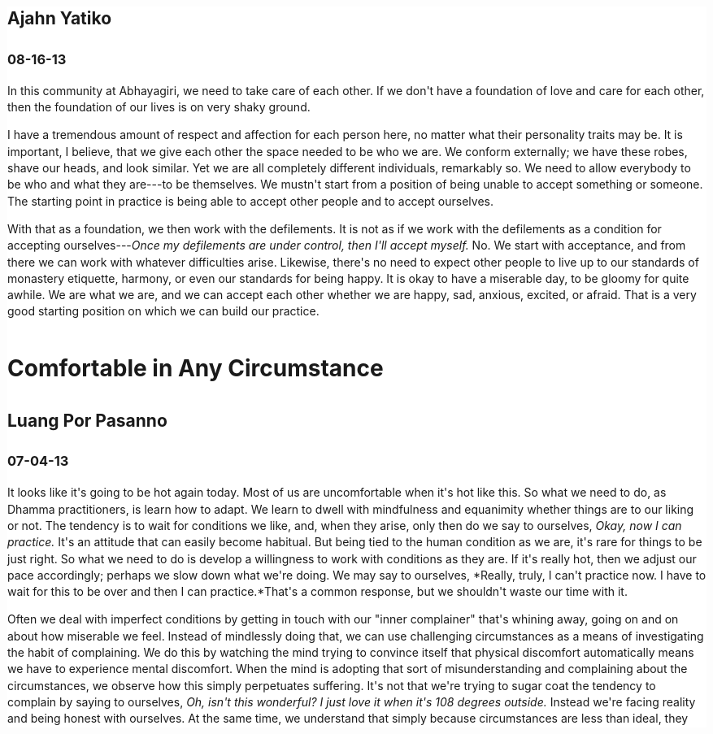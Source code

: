 ## Ajahn Yatiko

### 08-16-13

In this community at Abhayagiri, we need to take care of each other. If
we don't have a foundation of love and care for each other, then the
foundation of our lives is on very shaky ground.

I have a tremendous amount of respect and affection for each person
here, no matter what their personality traits may be. It is important, I
believe, that we give each other the space needed to be who we are. We
conform externally; we have these robes, shave our heads, and look
similar. Yet we are all completely different individuals, remarkably so.
We need to allow everybody to be who and what they are---to be
themselves. We mustn't start from a position of being unable to accept
something or someone. The starting point in practice is being able to
accept other people and to accept ourselves.

With that as a foundation, we then work with the defilements. It is not
as if we work with the defilements as a condition for accepting
ourselves---*Once my defilements are under control, then I'll accept
myself.* No. We start with acceptance, and from there we can work with
whatever difficulties arise. Likewise, there's no need to expect other
people to live up to our standards of monastery etiquette, harmony, or
even our standards for being happy. It is okay to have a miserable day,
to be gloomy for quite awhile. We are what we are, and we can accept
each other whether we are happy, sad, anxious, excited, or afraid. That
is a very good starting position on which we can build our practice.

# Comfortable in Any Circumstance

## Luang Por Pasanno

### 07-04-13

It looks like it's going to be hot again today. Most of us are
uncomfortable when it's hot like this. So what we need to do, as Dhamma
practitioners, is learn how to adapt. We learn to dwell with mindfulness
and equanimity whether things are to our liking or not. The tendency is
to wait for conditions we like, and, when they arise, only then do we
say to ourselves, *Okay, now I can practice.* It's an attitude that can
easily become habitual. But being tied to the human condition as we are,
it's rare for things to be just right. So what we need to do is develop
a willingness to work with conditions as they are. If it's really hot,
then we adjust our pace accordingly; perhaps we slow down what we're
doing. We may say to ourselves, *Really, truly, I can't practice now. I
have to wait for this to be over and then I can practice.*That's a
common response, but we shouldn't waste our time with it.

Often we deal with imperfect conditions by getting in touch with our
"inner complainer" that's whining away, going on and on about how
miserable we feel. Instead of mindlessly doing that, we can use
challenging circumstances as a means of investigating the habit of
complaining. We do this by watching the mind trying to convince itself
that physical discomfort automatically means we have to experience
mental discomfort. When the mind is adopting that sort of
misunderstanding and complaining about the circumstances, we observe how
this simply perpetuates suffering. It's not that we're trying to sugar
coat the tendency to complain by saying to ourselves, *Oh, isn't this
wonderful? I just love it when it's 108 degrees outside.* Instead we're
facing reality and being honest with ourselves. At the same time, we
understand that simply because circumstances are less than ideal, they